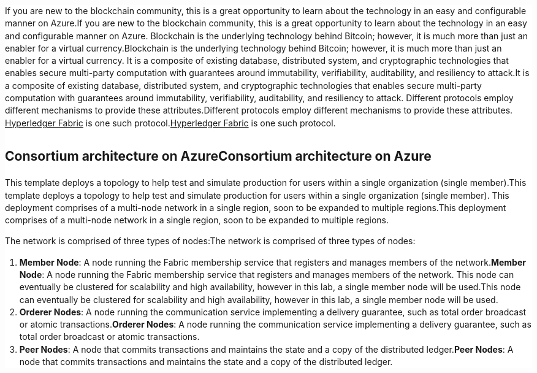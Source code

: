 <span data-ttu-id="cb582-109">If you are new to the blockchain community, this is a great opportunity to learn about the technology in an easy and configurable manner on Azure.</span><span class="sxs-lookup"><span data-stu-id="cb582-109">If you are new to the blockchain community, this is a great opportunity to learn about the technology in an easy and configurable manner on Azure.</span></span> <span data-ttu-id="cb582-110">Blockchain is the underlying technology behind Bitcoin; however, it is much more than just an enabler for a virtual currency.</span><span class="sxs-lookup"><span data-stu-id="cb582-110">Blockchain is the underlying technology behind Bitcoin; however, it is much more than just an enabler for a virtual currency.</span></span> <span data-ttu-id="cb582-111">It is a composite of existing database, distributed system, and cryptographic technologies that enables secure multi-party computation with guarantees around immutability, verifiability, auditability, and resiliency to attack.</span><span class="sxs-lookup"><span data-stu-id="cb582-111">It is a composite of existing database, distributed system, and cryptographic technologies that enables secure multi-party computation with guarantees around immutability, verifiability, auditability, and resiliency to attack.</span></span> <span data-ttu-id="cb582-112">Different protocols employ different mechanisms to provide these attributes.</span><span class="sxs-lookup"><span data-stu-id="cb582-112">Different protocols employ different mechanisms to provide these attributes.</span></span> <span data-ttu-id="cb582-113">[Hyperledger Fabric](https://github.com/hyperledger/fabric) is one such protocol.</span><span class="sxs-lookup"><span data-stu-id="cb582-113">[Hyperledger Fabric](https://github.com/hyperledger/fabric) is one such protocol.</span></span>

## <a name="consortium-architecture-on-azure"></a><span data-ttu-id="cb582-114">Consortium architecture on Azure</span><span class="sxs-lookup"><span data-stu-id="cb582-114">Consortium architecture on Azure</span></span>

<span data-ttu-id="cb582-115">This template deploys a topology to help test and simulate production for users within a single organization (single member).</span><span class="sxs-lookup"><span data-stu-id="cb582-115">This template deploys a topology to help test and simulate production for users within a single organization (single member).</span></span> <span data-ttu-id="cb582-116">This deployment comprises of a multi-node network in a single region, soon to be expanded to multiple regions.</span><span class="sxs-lookup"><span data-stu-id="cb582-116">This deployment comprises of a multi-node network in a single region, soon to be expanded to multiple regions.</span></span>

<span data-ttu-id="cb582-117">The network is comprised of three types of nodes:</span><span class="sxs-lookup"><span data-stu-id="cb582-117">The network is comprised of three types of nodes:</span></span>

1. <span data-ttu-id="cb582-118">**Member Node**: A node running the Fabric membership service that registers and manages members of the network.</span><span class="sxs-lookup"><span data-stu-id="cb582-118">**Member Node**: A node running the Fabric membership service that registers and manages members of the network.</span></span> <span data-ttu-id="cb582-119">This node can eventually be clustered for scalability and high availability, however in this lab, a single member node will be used.</span><span class="sxs-lookup"><span data-stu-id="cb582-119">This node can eventually be clustered for scalability and high availability, however in this lab, a single member node will be used.</span></span>
2. <span data-ttu-id="cb582-120">**Orderer Nodes**: A node running the communication service implementing a delivery guarantee, such as total order broadcast or atomic transactions.</span><span class="sxs-lookup"><span data-stu-id="cb582-120">**Orderer Nodes**: A node running the communication service implementing a delivery guarantee, such as total order broadcast or atomic transactions.</span></span>
3. <span data-ttu-id="cb582-121">**Peer Nodes**: A node that commits transactions and maintains the state and a copy of the distributed ledger.</span><span class="sxs-lookup"><span data-stu-id="cb582-121">**Peer Nodes**: A node that commits transactions and maintains the state and a copy of the distributed ledger.</span></span>
